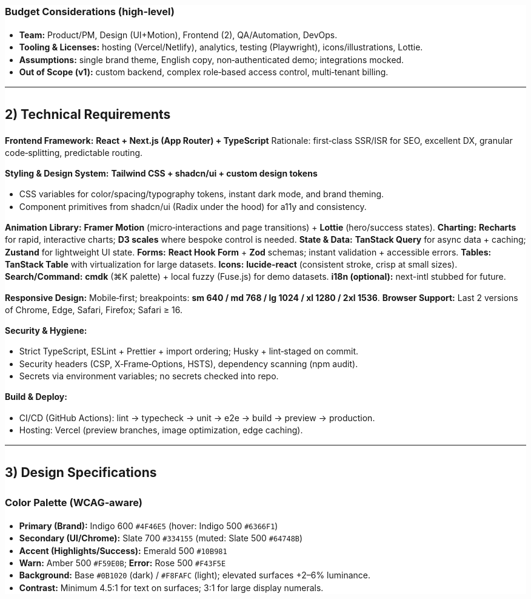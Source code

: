 ### Budget Considerations (high‑level)

* **Team:** Product/PM, Design (UI+Motion), Frontend (2), QA/Automation, DevOps.
* **Tooling & Licenses:** hosting (Vercel/Netlify), analytics, testing (Playwright), icons/illustrations, Lottie.
* **Assumptions:** single brand theme, English copy, non‑authenticated demo; integrations mocked.
* **Out of Scope (v1):** custom backend, complex role‑based access control, multi‑tenant billing.

---

## 2) Technical Requirements

**Frontend Framework:** **React + Next.js (App Router) + TypeScript**
Rationale: first‑class SSR/ISR for SEO, excellent DX, granular code‑splitting, predictable routing.

**Styling & Design System:** **Tailwind CSS + shadcn/ui + custom design tokens**

* CSS variables for color/spacing/typography tokens, instant dark mode, and brand theming.
* Component primitives from shadcn/ui (Radix under the hood) for a11y and consistency.

**Animation Library:** **Framer Motion** (micro‑interactions and page transitions) + **Lottie** (hero/success states).
**Charting:** **Recharts** for rapid, interactive charts; **D3 scales** where bespoke control is needed.
**State & Data:** **TanStack Query** for async data + caching; **Zustand** for lightweight UI state.
**Forms:** **React Hook Form** + **Zod** schemas; instant validation + accessible errors.
**Tables:** **TanStack Table** with virtualization for large datasets.
**Icons:** **lucide-react** (consistent stroke, crisp at small sizes).
**Search/Command:** **cmdk** (⌘K palette) + local fuzzy (Fuse.js) for demo datasets.
**i18n (optional):** next-intl stubbed for future.

**Responsive Design:** Mobile‑first; breakpoints: **sm 640 / md 768 / lg 1024 / xl 1280 / 2xl 1536**.
**Browser Support:** Last 2 versions of Chrome, Edge, Safari, Firefox; Safari ≥ 16.

**Security & Hygiene:**

* Strict TypeScript, ESLint + Prettier + import ordering; Husky + lint‑staged on commit.
* Security headers (CSP, X‑Frame‑Options, HSTS), dependency scanning (npm audit).
* Secrets via environment variables; no secrets checked into repo.

**Build & Deploy:**

* CI/CD (GitHub Actions): lint → typecheck → unit → e2e → build → preview → production.
* Hosting: Vercel (preview branches, image optimization, edge caching).

---

## 3) Design Specifications

### Color Palette (WCAG‑aware)

* **Primary (Brand):** Indigo 600 `#4F46E5` (hover: Indigo 500 `#6366F1`)
* **Secondary (UI/Chrome):** Slate 700 `#334155` (muted: Slate 500 `#64748B`)
* **Accent (Highlights/Success):** Emerald 500 `#10B981`
* **Warn:** Amber 500 `#F59E0B`; **Error:** Rose 500 `#F43F5E`
* **Background:** Base `#0B1020` (dark) / `#F8FAFC` (light); elevated surfaces +2–6% luminance.
* **Contrast:** Minimum 4.5:1 for text on surfaces; 3:1 for large display numerals.
